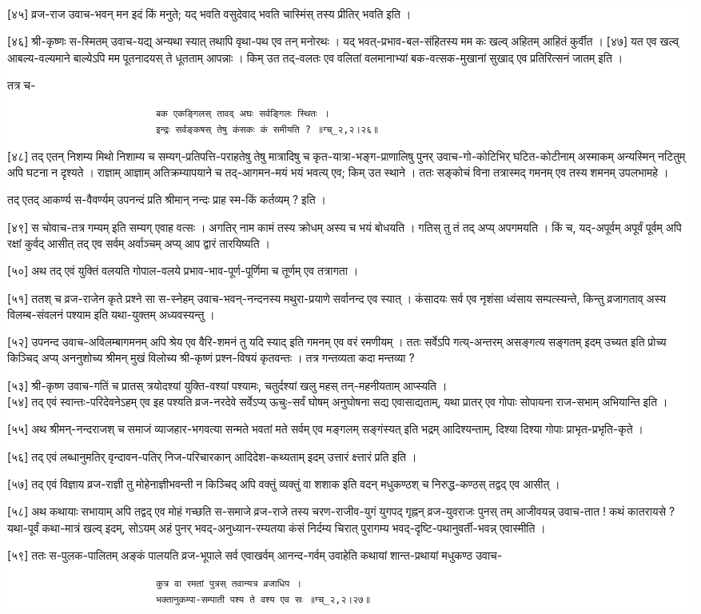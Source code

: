 [४५] व्रज-राज उवाच-भवन् मन इदं किं मनुते; यद् भवति वसुदेवाद् भवति चास्मिंस् तस्य प्रीतिर् भवति इति ।  
    
[४६] श्री-कृष्णः स-स्मितम् उवाच-यद्य् अन्यथा स्यात् तथापि वृथा-पथ एव तन् मनोरथः । यद् भवत्-प्रभाव-बल-संहितस्य मम कः खल्व् अहितम् आहितं कुर्वीत । [४७] यत एव खल्व् आबल्य-वल्यमाने बाल्येऽपि मम पूतनादयस् ते धूतताम् आपन्नाः । किम् उत तद्-वलतः एव वलितां वलमानाभ्यां बक-वत्सक-मुखानां सुखाद् एव प्रतिरित्सनं जातम् इति ।  
    
तत्र च-  
    
                              बक एकङ्गिलस् तावद् अघः सर्वङ्गिलः स्थितः ।  
                              इन्द्रः सर्वङ्कषस् तेषु कंसकः कं समीयति ? ॥ग्च्_२,२।२६॥  
    
[४८] तद् एतन् निशम्य मिथो निशाम्य च सम्यग्-प्रतिपत्ति-पराहतेषु तेषु मात्रादिषु च कृत-यात्रा-भङ्ग-प्राणालिषु पुनर् उवाच-गो-कोटिभिर् घटित-कोटीनाम् अस्माकम् अन्यस्मिन् नटितुम् अपि घटना न दृश्यते । राज्ञाम् आज्ञाम् अतिक्रम्यापयाने च तद्-आगमन-मयं भयं भवत्य् एव; किम् उत स्थाने । ततः सङ्कोचं विना तत्रास्मद् गमनम् एव तस्य शमनम् उपलभामहे ।  
    
तद् एतद् आकर्ण्य स-वैवर्ण्यम् उपनन्दं प्रति श्रीमान् नन्दः प्राह स्म-किं कर्तव्यम् ? इति ।  
    
[४९] स चोवाच-तत्र गम्यम् इति सम्यग् एवाह वत्सः । अगतिर् नाम कामं तस्य क्रोधम् अस्य च भयं बोधयति । गतिस् तु तं तद् अप्य् अपगमयति । किं च, यद्-अपूर्वम् अपूर्वं पूर्वम् अपि रक्षां कुर्वद् आसीत् तद् एव सर्वम् अर्वाञ्चम् अप्य् आप द्वारं तारयिष्यति ।  
    
[५०] अथ तद् एवं युक्तिं वलयति गोपाल-वलये प्रभाव-भाव-पूर्ण-पूर्णिमा च तूर्णम् एव तत्रागता ।   
    
[५१] ततश् च व्रज-राजेन कृते प्रश्ने सा स-स्नेहम् उवाच-भवन्-नन्दनस्य मथुरा-प्रयाणे सर्वानन्द एव स्यात् । कंसादयः सर्व एव नृशंसा ध्वंसाय सम्पत्स्यन्ते, किन्तु व्रजागताव् अस्य विलम्ब-संवलनं पश्याम इति यथा-युक्तम् अध्यवस्यन्तु ।  
    
[५२] उपनन्द उवाच-अविलम्बागमनम् अपि श्रेय एव वैरि-शमनं तु यदि स्याद् इति गमनम् एव वरं रमणीयम् । ततः सर्वेऽपि गत्य्-अन्तरम् असङ्गत्य सङ्गतम् इदम् उच्यत इति प्रोच्य किञ्चिद् अप्य् अननुशोच्य श्रीमन् मुखं विलोच्य श्री-कृष्णं प्रश्न-विषयं कृतवन्तः । तत्र गन्तव्यता कदा मन्तव्या ?   
    
[५३] श्री-कृष्ण उवाच-गतिं च प्रातस् त्रयोदश्यां युक्ति-वश्यां पश्यामः, चतुर्दश्यां खलु महस् तन्-महनीयताम् आप्स्यति ।   
[५४] तद् एवं स्वान्तः-परिदेवनेऽहम् एव इह पश्यति व्रज-नरदेवे सर्वेऽप्य् ऊचुः-सर्वं घोषम् अनुघोषना सद्य एवासाद्यताम्, यथा प्रातर् एव गोपाः सोपायना राज-सभाम् अभियान्ति इति ।  
    
[५५] अथ श्रीमन्-नन्दराजश् च समाजं व्याजहार-भगवत्या सन्मते भवतां मते सर्वम् एव मङ्गलम् सङ्गंस्यत् इति भद्रम् आदिश्यन्ताम्, दिश्या दिश्या गोपाः प्राभृत-प्रभृति-कृते ।  
    
[५६] तद् एवं लब्धानुमतिर् वृन्दावन-पतिर् निज-परिचारकान् आदिदेश-कथ्यताम् इदम् उत्तारं क्ष्त्तारं प्रति इति ।  
    
[५७] तद् एवं विज्ञाय व्रज-राज्ञी तु मोहेनाज्ञीभवन्ती न किञ्चिद् अपि वक्तुं व्यक्तुं वा शशाक इति वदन् मधुकण्ठश् च निरुद्ध-कण्ठस् तद्वद् एव आसीत् ।  
    
[५८] अथ कथायाः सभायाम् अपि तद्वद् एव मोहं गच्छति स-समाजे व्रज-राजे तस्य चरण-राजीव-युगं युगपद् गृह्नन् व्रज-युवराजः पुनस् तम् आजीवयन्न् उवाच-तात ! कथं कातरायसे ? यथा-पूर्वं कथा-मात्रं खल्व् इदम्, सोऽयम् अहं पुनर् भवद्-अनुध्यान-रम्यतया कंसं निर्दम्य चिरात् पुरागम्य भवद्-दृष्टि-पथानुवर्ती-भवन्न् एवास्मीति ।  
    
[५९] ततः स-पुलक-पालितम् अङ्कं पालयति व्रज-भूपाले सर्व एवाखर्वम् आनन्द-गर्वम् उवाहेति कथायां शान्त-प्रथायां मधुकण्ठ उवाच-  
    
                              कुत्र वा रमतां पुत्रस् तवान्यत्र व्रजाधिप ।  
                              भक्तानुकम्पा-सम्पाती पश्य ते वश्य एव सः ॥ग्च्_२,२।२७॥  
    